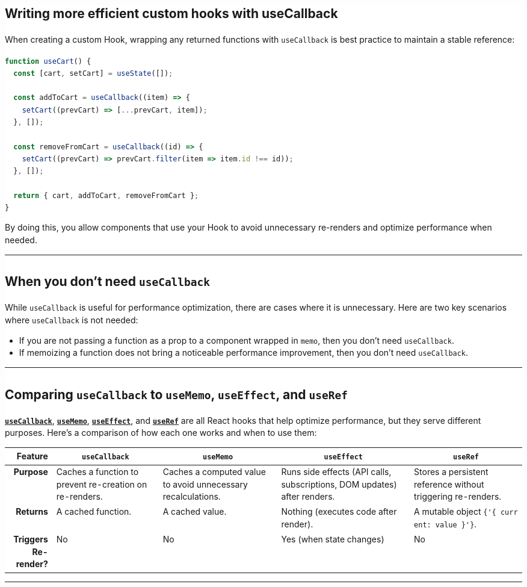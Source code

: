 ## Writing more efficient custom hooks with useCallback

When creating a custom Hook, wrapping any returned functions with `useCallback` is best practice to maintain a stable reference:

```jsx
function useCart() {
  const [cart, setCart] = useState([]);

  const addToCart = useCallback((item) => {
    setCart((prevCart) => [...prevCart, item]);
  }, []);

  const removeFromCart = useCallback((id) => {
    setCart((prevCart) => prevCart.filter(item => item.id !== id));
  }, []);

  return { cart, addToCart, removeFromCart };
}
```

By doing this, you allow components that use your Hook to avoid unnecessary re-renders and optimize performance when needed.

---

## When you don’t need `useCallback`

While `useCallback` is useful for performance optimization, there are cases where it is unnecessary. Here are two key scenarios where `useCallback` is not needed:

- If you are not passing a function as a prop to a component wrapped in `memo`, then you don’t need `useCallback`.
- If memoizing a function does not bring a noticeable performance improvement, then you don’t need `useCallback`.

---

## Comparing `useCallback` to `useMemo`, `useEffect`, and `useRef`

[**`useCallback`**](https://blog.logrocket.com/react-usememo-vs-usecallback.md), [**`useMemo`**](/blog.logrocket.com/react-usememo-vs-usecallback.md), [**`useEffect`**](/blog.logrocket.com/useeffect-react-hook-complete-guide.md), and [**`useRef`**](/blog.logrocket.com/complete-guide-react-refs.mdcreating-refs-using-useref-hook) are all React hooks that help optimize performance, but they serve different purposes. Here’s a comparison of how each one works and when to use them:

| Feature | `useCallback` | `useMemo` | `useEffect` | `useRef` |
| ---: | --- | --- | --- | --- |
| **Purpose** | Caches a function to prevent re-creation on re-renders. | Caches a computed value to avoid unnecessary recalculations. | Runs side effects (API calls, subscriptions, DOM updates) after renders. | Stores a persistent reference without triggering re-renders. |
| **Returns** | A cached function. | A cached value. | Nothing (executes code after render). | A mutable object `{'{ current: value }'}`. |
| **Triggers Re-render?** | No | No | Yes (when state changes) | No |

---